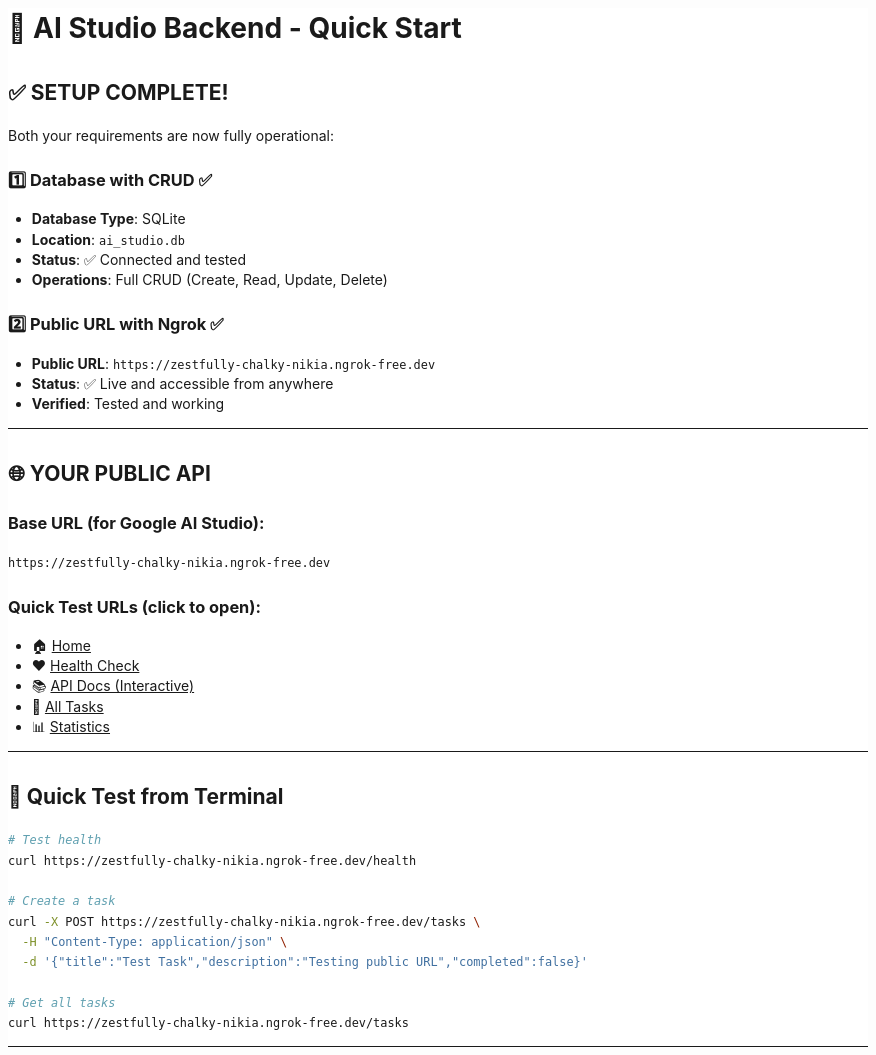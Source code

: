 # 🚀 AI Studio Backend - Quick Start

## ✅ SETUP COMPLETE!

Both your requirements are now fully operational:

### 1️⃣ **Database with CRUD** ✅
- **Database Type**: SQLite
- **Location**: `ai_studio.db`
- **Status**: ✅ Connected and tested
- **Operations**: Full CRUD (Create, Read, Update, Delete)

### 2️⃣ **Public URL with Ngrok** ✅
- **Public URL**: `https://zestfully-chalky-nikia.ngrok-free.dev`
- **Status**: ✅ Live and accessible from anywhere
- **Verified**: Tested and working

---

## 🌐 YOUR PUBLIC API

### Base URL (for Google AI Studio):
```
https://zestfully-chalky-nikia.ngrok-free.dev
```

### Quick Test URLs (click to open):
- 🏠 [Home](https://zestfully-chalky-nikia.ngrok-free.dev/)
- ❤️ [Health Check](https://zestfully-chalky-nikia.ngrok-free.dev/health)
- 📚 [API Docs (Interactive)](https://zestfully-chalky-nikia.ngrok-free.dev/docs)
- 📝 [All Tasks](https://zestfully-chalky-nikia.ngrok-free.dev/tasks)
- 📊 [Statistics](https://zestfully-chalky-nikia.ngrok-free.dev/stats)

---

## 🧪 Quick Test from Terminal

```bash
# Test health
curl https://zestfully-chalky-nikia.ngrok-free.dev/health

# Create a task
curl -X POST https://zestfully-chalky-nikia.ngrok-free.dev/tasks \
  -H "Content-Type: application/json" \
  -d '{"title":"Test Task","description":"Testing public URL","completed":false}'

# Get all tasks
curl https://zestfully-chalky-nikia.ngrok-free.dev/tasks
```

---